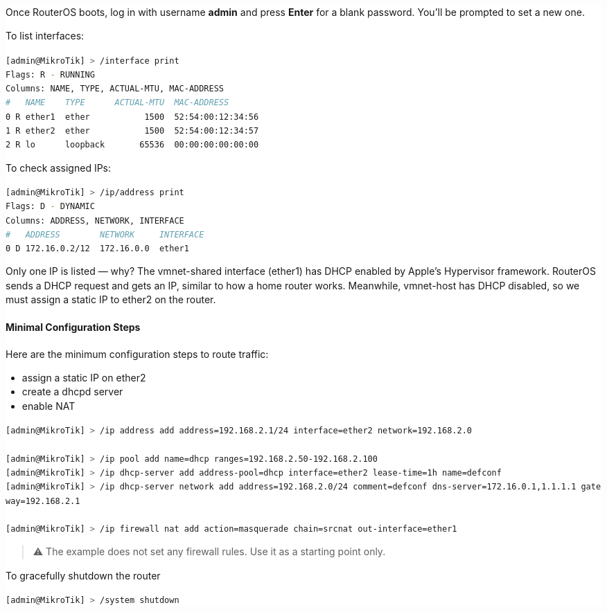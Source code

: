 Once RouterOS boots, log in with username **admin** and press **Enter** for a blank password. You’ll be prompted to set a new one.

To list interfaces:

```sh
[admin@MikroTik] > /interface print 
Flags: R - RUNNING
Columns: NAME, TYPE, ACTUAL-MTU, MAC-ADDRESS
#   NAME    TYPE      ACTUAL-MTU  MAC-ADDRESS      
0 R ether1  ether           1500  52:54:00:12:34:56
1 R ether2  ether           1500  52:54:00:12:34:57
2 R lo      loopback       65536  00:00:00:00:00:00
```

To check assigned IPs:

```sh
[admin@MikroTik] > /ip/address print
Flags: D - DYNAMIC
Columns: ADDRESS, NETWORK, INTERFACE
#   ADDRESS        NETWORK     INTERFACE
0 D 172.16.0.2/12  172.16.0.0  ether1
```


Only one IP is listed — why?  The vmnet-shared interface (ether1) has DHCP enabled by Apple’s Hypervisor framework. RouterOS sends a DHCP 
request and gets an IP, similar to how a home router works. Meanwhile, vmnet-host has DHCP disabled, so we must assign a static IP to ether2 
on the router.


#### Minimal Configuration Steps

Here are the minimum configuration steps to route traffic:

- assign a static IP on ether2
- create a dhcpd server
- enable NAT  

```sh
[admin@MikroTik] > /ip address add address=192.168.2.1/24 interface=ether2 network=192.168.2.0

[admin@MikroTik] > /ip pool add name=dhcp ranges=192.168.2.50-192.168.2.100
[admin@MikroTik] > /ip dhcp-server add address-pool=dhcp interface=ether2 lease-time=1h name=defconf
[admin@MikroTik] > /ip dhcp-server network add address=192.168.2.0/24 comment=defconf dns-server=172.16.0.1,1.1.1.1 gateway=192.168.2.1

[admin@MikroTik] > /ip firewall nat add action=masquerade chain=srcnat out-interface=ether1
```
> ⚠️ The example does not set any firewall rules. Use it as a starting point only.


To gracefully shutdown the router
```sh
[admin@MikroTik] > /system shutdown
```
